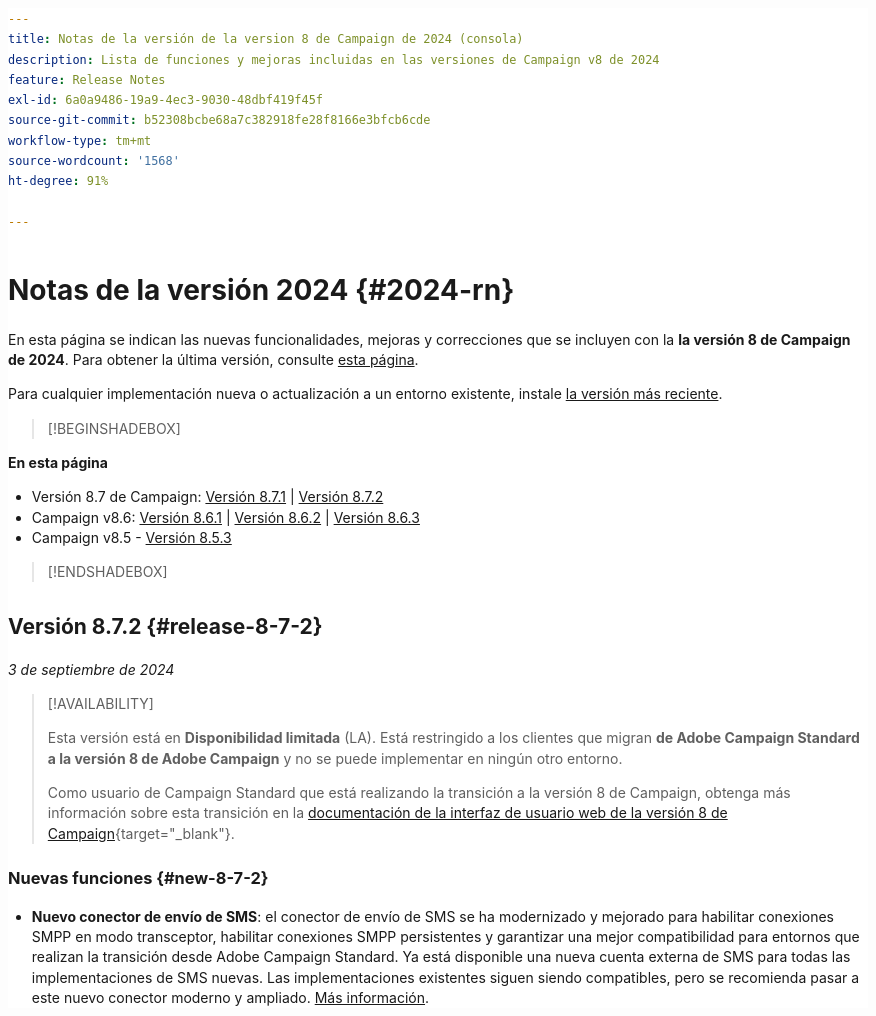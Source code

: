 ```yaml
---
title: Notas de la versión de la version 8 de Campaign de 2024 (consola)
description: Lista de funciones y mejoras incluidas en las versiones de Campaign v8 de 2024
feature: Release Notes
exl-id: 6a0a9486-19a9-4ec3-9030-48dbf419f45f
source-git-commit: b52308bcbe68a7c382918fe28f8166e3bfcb6cde
workflow-type: tm+mt
source-wordcount: '1568'
ht-degree: 91%

---
```


# Notas de la versión 2024 {#2024-rn}

En esta página se indican las nuevas funcionalidades, mejoras y correcciones que se incluyen con la **la versión 8 de Campaign de 2024**. Para obtener la última versión, consulte [esta página](release-notes.md).

Para cualquier implementación nueva o actualización a un entorno existente, instale [la versión más reciente](release-notes.md).


>[!BEGINSHADEBOX]

**En esta página**

* Versión 8.7 de Campaign: [Versión 8.7.1](#release-8-7-1) | [Versión 8.7.2](#release-8-7-2)
* Campaign v8.6: [Versión 8.6.1](#release-8-6-1) | [Versión 8.6.2](#release-8-6-2) | [Versión 8.6.3](#release-8-6-3)
* Campaign v8.5 - [Versión 8.5.3](#release-8-5-3)

>[!ENDSHADEBOX]

## Versión 8.7.2 {#release-8-7-2}

_3 de septiembre de 2024_

>[!AVAILABILITY]
>
>Esta versión está en **Disponibilidad limitada** (LA). Está restringido a los clientes que migran **de Adobe Campaign Standard a la versión 8 de Adobe Campaign** y no se puede implementar en ningún otro entorno.
>
>Como usuario de Campaign Standard que está realizando la transición a la versión 8 de Campaign, obtenga más información sobre esta transición en la [documentación de la interfaz de usuario web de la versión 8 de Campaign](https://experienceleague.adobe.com/es/docs/campaign-web/v8/start/acs-migration){target="_blank"}.

### Nuevas funciones {#new-8-7-2}

* **Nuevo conector de envío de SMS**: el conector de envío de SMS se ha modernizado y mejorado para habilitar conexiones SMPP en modo transceptor, habilitar conexiones SMPP persistentes y garantizar una mejor compatibilidad para entornos que realizan la transición desde Adobe Campaign Standard. Ya está disponible una nueva cuenta externa de SMS para todas las implementaciones de SMS nuevas. Las implementaciones existentes siguen siendo compatibles, pero se recomienda pasar a este nuevo conector moderno y ampliado. [Más información](../send/sms/sms.md).
